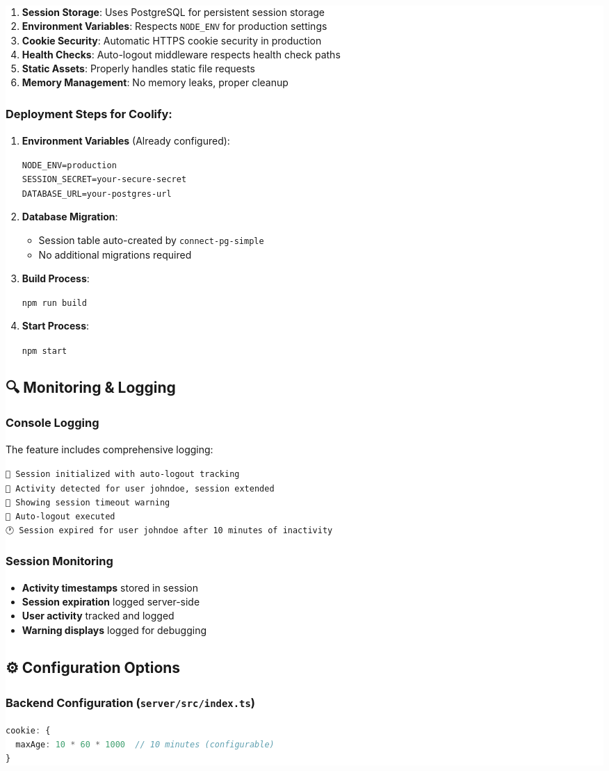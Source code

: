 1. **Session Storage**: Uses PostgreSQL for persistent session storage
2. **Environment Variables**: Respects `NODE_ENV` for production settings
3. **Cookie Security**: Automatic HTTPS cookie security in production
4. **Health Checks**: Auto-logout middleware respects health check paths
5. **Static Assets**: Properly handles static file requests
6. **Memory Management**: No memory leaks, proper cleanup

### Deployment Steps for Coolify:

1. **Environment Variables** (Already configured):
   ```env
   NODE_ENV=production
   SESSION_SECRET=your-secure-secret
   DATABASE_URL=your-postgres-url
   ```

2. **Database Migration**: 
   - Session table auto-created by `connect-pg-simple`
   - No additional migrations required

3. **Build Process**:
   ```bash
   npm run build
   ```

4. **Start Process**:
   ```bash
   npm start
   ```

## 🔍 Monitoring & Logging

### Console Logging
The feature includes comprehensive logging:

```
🔐 Session initialized with auto-logout tracking
🔄 Activity detected for user johndoe, session extended  
🔔 Showing session timeout warning
🚪 Auto-logout executed
🕐 Session expired for user johndoe after 10 minutes of inactivity
```

### Session Monitoring
- **Activity timestamps** stored in session
- **Session expiration** logged server-side
- **User activity** tracked and logged
- **Warning displays** logged for debugging

## ⚙️ Configuration Options

### Backend Configuration (`server/src/index.ts`)
```typescript
cookie: {
  maxAge: 10 * 60 * 1000  // 10 minutes (configurable)
}
```
